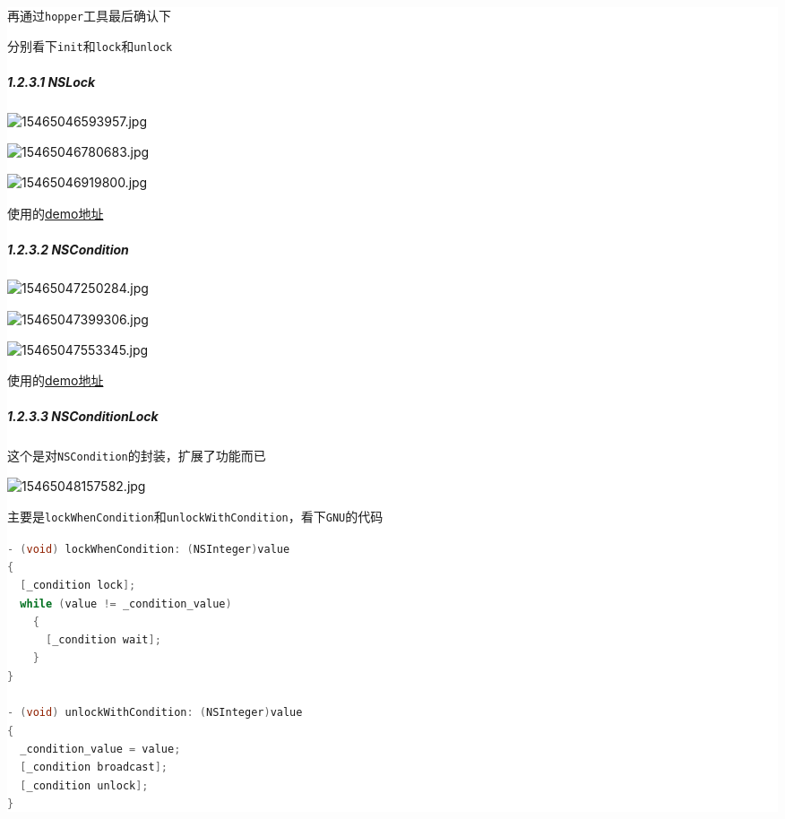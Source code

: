 再通过`hopper`工具最后确认下

分别看下`init`和`lock`和`unlock`

##### 1.2.3.1 NSLock

![15465046593957.jpg](https://upload-images.jianshu.io/upload_images/3279997-f009f37b69b31b6f.jpg)

![15465046780683.jpg](https://upload-images.jianshu.io/upload_images/3279997-03faba3e93d9481b.jpg)

![15465046919800.jpg](https://upload-images.jianshu.io/upload_images/3279997-b93dfba2632c8c0c.jpg?imageMogr2/auto-orient/strip%7CimageView2/2/w/1240)

使用的[demo地址](https://github.com/fangshufeng/demo_project/commit/6f31e1e92854a7d84e5f8fbbecd55fdc20af6201)


##### 1.2.3.2 NSCondition 

![15465047250284.jpg](https://upload-images.jianshu.io/upload_images/3279997-0df9de48fefb446d.jpg?imageMogr2/auto-orient/strip%7CimageView2/2/w/1240)

![15465047399306.jpg](https://upload-images.jianshu.io/upload_images/3279997-a50ceb26d8acef80.jpg?imageMogr2/auto-orient/strip%7CimageView2/2/w/1240)

![15465047553345.jpg](https://upload-images.jianshu.io/upload_images/3279997-99d4321958b239f2.jpg?imageMogr2/auto-orient/strip%7CimageView2/2/w/1240)

使用的[demo地址](https://github.com/fangshufeng/demo_project/commit/95a9533fc8c2537ae9ec5ad0096410cb6c2400b7)

##### 1.2.3.3 NSConditionLock

这个是对`NSCondition`的封装，扩展了功能而已

![15465048157582.jpg](https://upload-images.jianshu.io/upload_images/3279997-2f8221ccd383b345.jpg?imageMogr2/auto-orient/strip%7CimageView2/2/w/1240)


主要是`lockWhenCondition`和`unlockWithCondition`，看下`GNU`的代码


```mm
- (void) lockWhenCondition: (NSInteger)value
{
  [_condition lock];
  while (value != _condition_value)
    {
      [_condition wait];
    }
}

- (void) unlockWithCondition: (NSInteger)value
{
  _condition_value = value;
  [_condition broadcast];
  [_condition unlock];
}

```
